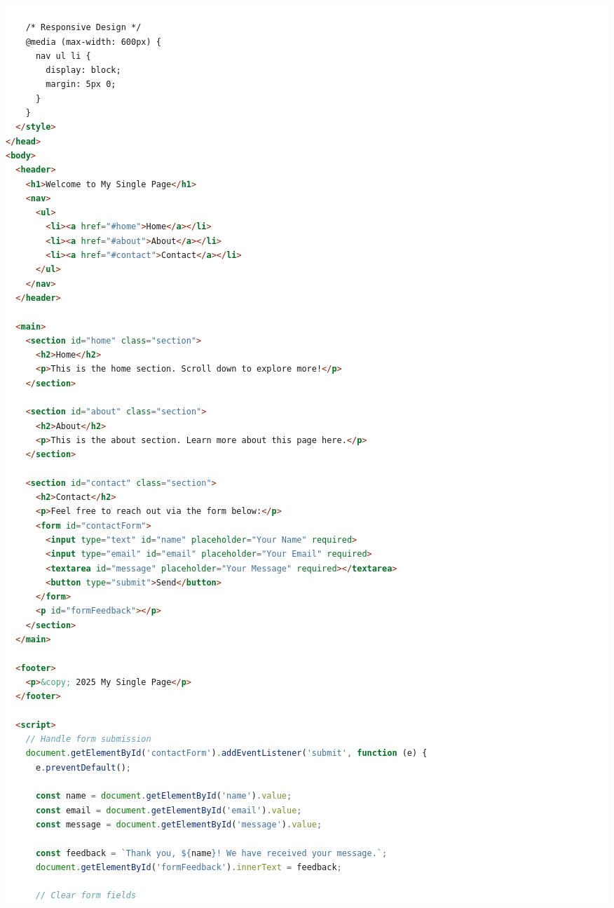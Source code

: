 ```html

    /* Responsive Design */
    @media (max-width: 600px) {
      nav ul li {
        display: block;
        margin: 5px 0;
      }
    }
  </style>
</head>
<body>
  <header>
    <h1>Welcome to My Single Page</h1>
    <nav>
      <ul>
        <li><a href="#home">Home</a></li>
        <li><a href="#about">About</a></li>
        <li><a href="#contact">Contact</a></li>
      </ul>
    </nav>
  </header>

  <main>
    <section id="home" class="section">
      <h2>Home</h2>
      <p>This is the home section. Scroll down to explore more!</p>
    </section>

    <section id="about" class="section">
      <h2>About</h2>
      <p>This is the about section. Learn more about this page here.</p>
    </section>

    <section id="contact" class="section">
      <h2>Contact</h2>
      <p>Feel free to reach out via the form below:</p>
      <form id="contactForm">
        <input type="text" id="name" placeholder="Your Name" required>
        <input type="email" id="email" placeholder="Your Email" required>
        <textarea id="message" placeholder="Your Message" required></textarea>
        <button type="submit">Send</button>
      </form>
      <p id="formFeedback"></p>
    </section>
  </main>

  <footer>
    <p>&copy; 2025 My Single Page</p>
  </footer>

  <script>
    // Handle form submission
    document.getElementById('contactForm').addEventListener('submit', function (e) {
      e.preventDefault();

      const name = document.getElementById('name').value;
      const email = document.getElementById('email').value;
      const message = document.getElementById('message').value;

      const feedback = `Thank you, ${name}! We have received your message.`;
      document.getElementById('formFeedback').innerText = feedback;

      // Clear form fields
```
